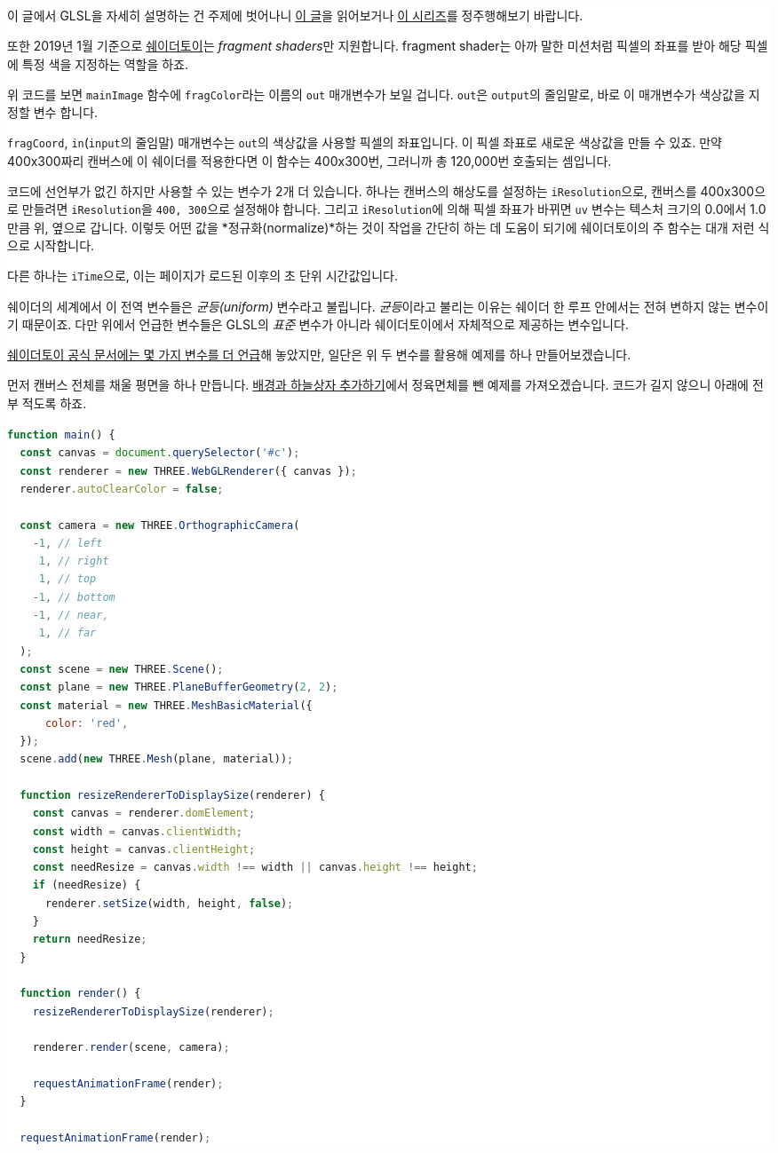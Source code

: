 이 글에서 GLSL을 자세히 설명하는 건 주제에 벗어나니 [이 글](https://webglfundamentals.org/webgl/lessons/ko/webgl-shaders-and-glsl.html)을 읽어보거나 [이 시리즈](https://thebookofshaders.com/?lan=kr)를 정주행해보기 바랍니다.

또한 2019년 1월 기준으로 [쉐이더토이](https://shadertoy.com)는 *fragment shaders*만 지원합니다. fragment shader는 아까 말한 미션처럼 픽셀의 좌표를 받아 해당 픽셀에 특정 색을 지정하는 역할을 하죠.

위 코드를 보면 `mainImage` 함수에 `fragColor`라는 이름의 `out` 매개변수가 보일 겁니다. `out`은 `output`의 줄임말로, 바로 이 매개변수가 색상값을 지정할 변수 합니다.

`fragCoord`, `in`(`input`의 줄임말) 매개변수는 `out`의 색상값을 사용할 픽셀의 좌표입니다. 이 픽셀 좌표로 새로운 색상값을 만들 수 있죠. 만약 400x300짜리 캔버스에 이 쉐이더를 적용한다면 이 함수는 400x300번, 그러니까 총 120,000번 호출되는 셈입니다.

코드에 선언부가 없긴 하지만 사용할 수 있는 변수가 2개 더 있습니다. 하나는 캔버스의 해상도를 설정하는 `iResolution`으로, 캔버스를 400x300으로 만들려면 `iResolution`을 `400, 300`으로 설정해야 합니다. 그리고 `iResolution`에 의해 픽셀 좌표가 바뀌면 `uv` 변수는 텍스처 크기의 0.0에서 1.0만큼 위, 옆으로 갑니다. 이렇듯 어떤 값을 *정규화(normalize)*하는 것이 작업을 간단히 하는 데 도움이 되기에 쉐이더토이의 주 함수는 대개 저런 식으로 시작합니다.

다른 하나는 `iTime`으로, 이는 페이지가 로드된 이후의 초 단위 시간값입니다.

쉐이더의 세계에서 이 전역 변수들은 *균등(uniform)* 변수라고 불립니다. *균등*이라고 불리는 이유는 쉐이더 한 루프 안에서는 전혀 변하지 않는 변수이기 때문이죠. 다만 위에서 언급한 변수들은 GLSL의 *표준* 변수가 아니라 쉐이더토이에서 자체적으로 제공하는 변수입니다.

[쉐이더토이 공식 문서에는 몇 가지 변수를 더 언급](https://www.shadertoy.com/howto)해 놓았지만, 일단은 위 두 변수를 활용해 예제를 하나 만들어보겠습니다.

먼저 캔버스 전체를 채울 평면을 하나 만듭니다. [배경과 하늘상자 추가하기](threejs-backgrounds.html)에서 정육면체를 뺀 예제를 가져오겠습니다. 코드가 길지 않으니 아래에 전부 적도록 하죠.

```js
function main() {
  const canvas = document.querySelector('#c');
  const renderer = new THREE.WebGLRenderer({ canvas });
  renderer.autoClearColor = false;

  const camera = new THREE.OrthographicCamera(
    -1, // left
     1, // right
     1, // top
    -1, // bottom
    -1, // near,
     1, // far
  );
  const scene = new THREE.Scene();
  const plane = new THREE.PlaneBufferGeometry(2, 2);
  const material = new THREE.MeshBasicMaterial({
      color: 'red',
  });
  scene.add(new THREE.Mesh(plane, material));

  function resizeRendererToDisplaySize(renderer) {
    const canvas = renderer.domElement;
    const width = canvas.clientWidth;
    const height = canvas.clientHeight;
    const needResize = canvas.width !== width || canvas.height !== height;
    if (needResize) {
      renderer.setSize(width, height, false);
    }
    return needResize;
  }

  function render() {
    resizeRendererToDisplaySize(renderer);

    renderer.render(scene, camera);

    requestAnimationFrame(render);
  }

  requestAnimationFrame(render);
```
